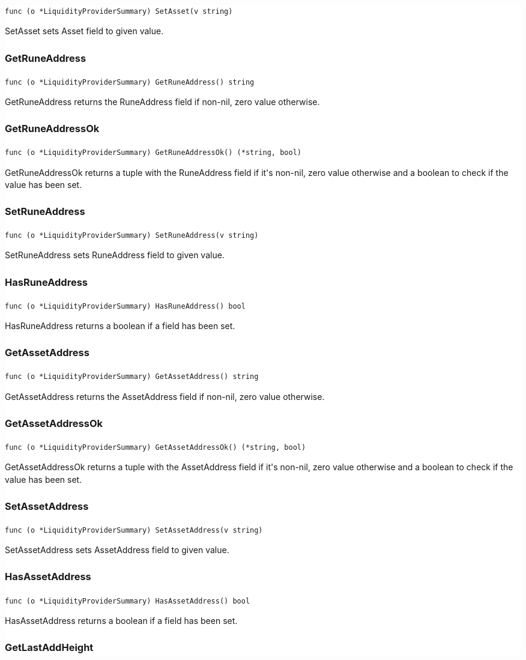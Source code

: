 `func (o *LiquidityProviderSummary) SetAsset(v string)`

SetAsset sets Asset field to given value.


### GetRuneAddress

`func (o *LiquidityProviderSummary) GetRuneAddress() string`

GetRuneAddress returns the RuneAddress field if non-nil, zero value otherwise.

### GetRuneAddressOk

`func (o *LiquidityProviderSummary) GetRuneAddressOk() (*string, bool)`

GetRuneAddressOk returns a tuple with the RuneAddress field if it's non-nil, zero value otherwise
and a boolean to check if the value has been set.

### SetRuneAddress

`func (o *LiquidityProviderSummary) SetRuneAddress(v string)`

SetRuneAddress sets RuneAddress field to given value.

### HasRuneAddress

`func (o *LiquidityProviderSummary) HasRuneAddress() bool`

HasRuneAddress returns a boolean if a field has been set.

### GetAssetAddress

`func (o *LiquidityProviderSummary) GetAssetAddress() string`

GetAssetAddress returns the AssetAddress field if non-nil, zero value otherwise.

### GetAssetAddressOk

`func (o *LiquidityProviderSummary) GetAssetAddressOk() (*string, bool)`

GetAssetAddressOk returns a tuple with the AssetAddress field if it's non-nil, zero value otherwise
and a boolean to check if the value has been set.

### SetAssetAddress

`func (o *LiquidityProviderSummary) SetAssetAddress(v string)`

SetAssetAddress sets AssetAddress field to given value.

### HasAssetAddress

`func (o *LiquidityProviderSummary) HasAssetAddress() bool`

HasAssetAddress returns a boolean if a field has been set.

### GetLastAddHeight
